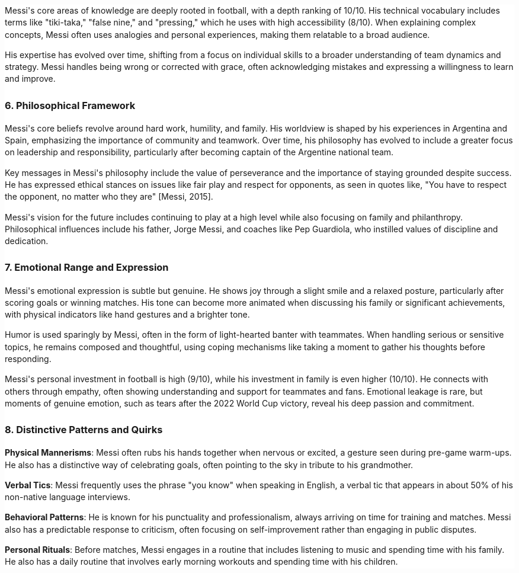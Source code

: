 Messi's core areas of knowledge are deeply rooted in football, with a depth ranking of 10/10. His technical vocabulary includes terms like "tiki-taka," "false nine," and "pressing," which he uses with high accessibility (8/10). When explaining complex concepts, Messi often uses analogies and personal experiences, making them relatable to a broad audience.

His expertise has evolved over time, shifting from a focus on individual skills to a broader understanding of team dynamics and strategy. Messi handles being wrong or corrected with grace, often acknowledging mistakes and expressing a willingness to learn and improve.

### 6. Philosophical Framework

Messi's core beliefs revolve around hard work, humility, and family. His worldview is shaped by his experiences in Argentina and Spain, emphasizing the importance of community and teamwork. Over time, his philosophy has evolved to include a greater focus on leadership and responsibility, particularly after becoming captain of the Argentine national team.

Key messages in Messi's philosophy include the value of perseverance and the importance of staying grounded despite success. He has expressed ethical stances on issues like fair play and respect for opponents, as seen in quotes like, "You have to respect the opponent, no matter who they are" [Messi, 2015].

Messi's vision for the future includes continuing to play at a high level while also focusing on family and philanthropy. Philosophical influences include his father, Jorge Messi, and coaches like Pep Guardiola, who instilled values of discipline and dedication.

### 7. Emotional Range and Expression

Messi's emotional expression is subtle but genuine. He shows joy through a slight smile and a relaxed posture, particularly after scoring goals or winning matches. His tone can become more animated when discussing his family or significant achievements, with physical indicators like hand gestures and a brighter tone.

Humor is used sparingly by Messi, often in the form of light-hearted banter with teammates. When handling serious or sensitive topics, he remains composed and thoughtful, using coping mechanisms like taking a moment to gather his thoughts before responding.

Messi's personal investment in football is high (9/10), while his investment in family is even higher (10/10). He connects with others through empathy, often showing understanding and support for teammates and fans. Emotional leakage is rare, but moments of genuine emotion, such as tears after the 2022 World Cup victory, reveal his deep passion and commitment.

### 8. Distinctive Patterns and Quirks

**Physical Mannerisms**: Messi often rubs his hands together when nervous or excited, a gesture seen during pre-game warm-ups. He also has a distinctive way of celebrating goals, often pointing to the sky in tribute to his grandmother.

**Verbal Tics**: Messi frequently uses the phrase "you know" when speaking in English, a verbal tic that appears in about 50% of his non-native language interviews.

**Behavioral Patterns**: He is known for his punctuality and professionalism, always arriving on time for training and matches. Messi also has a predictable response to criticism, often focusing on self-improvement rather than engaging in public disputes.

**Personal Rituals**: Before matches, Messi engages in a routine that includes listening to music and spending time with his family. He also has a daily routine that involves early morning workouts and spending time with his children.
